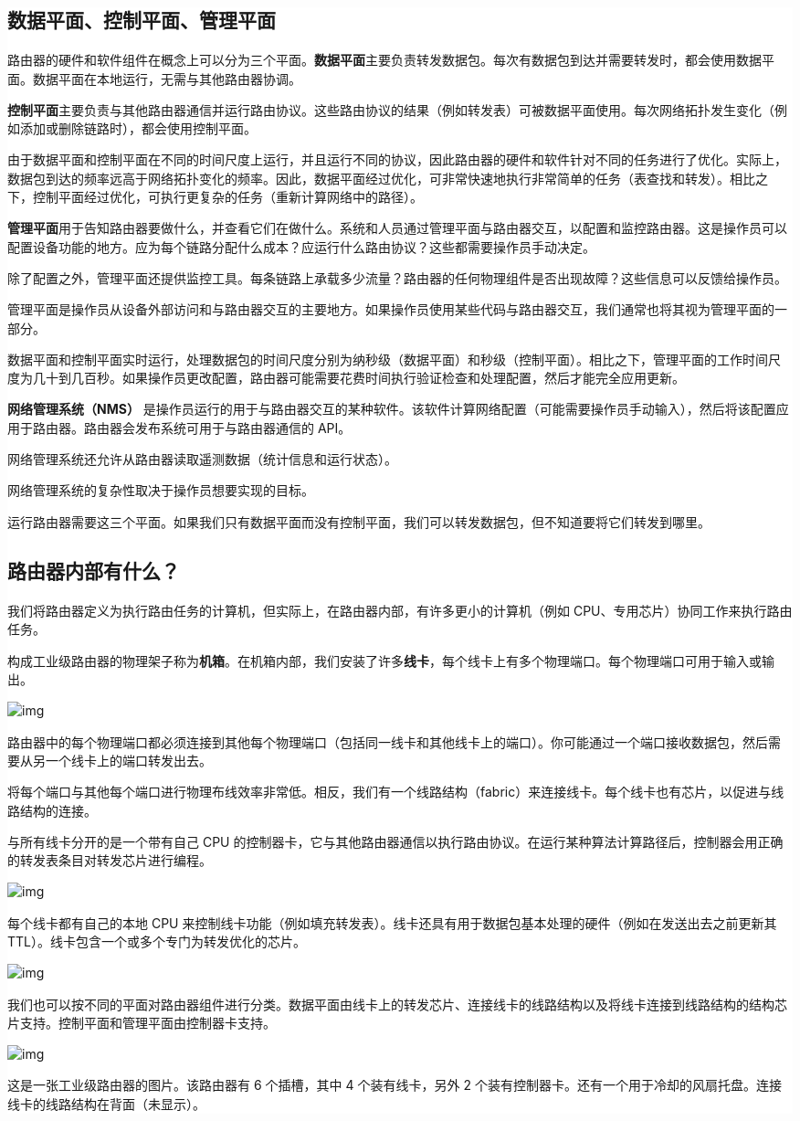 ## 数据平面、控制平面、管理平面

路由器的硬件和软件组件在概念上可以分为三个平面。**数据平面**主要负责转发数据包。每次有数据包到达并需要转发时，都会使用数据平面。数据平面在本地运行，无需与其他路由器协调。

**控制平面**主要负责与其他路由器通信并运行路由协议。这些路由协议的结果（例如转发表）可被数据平面使用。每次网络拓扑发生变化（例如添加或删除链路时），都会使用控制平面。

由于数据平面和控制平面在不同的时间尺度上运行，并且运行不同的协议，因此路由器的硬件和软件针对不同的任务进行了优化。实际上，数据包到达的频率远高于网络拓扑变化的频率。因此，数据平面经过优化，可非常快速地执行非常简单的任务（表查找和转发）。相比之下，控制平面经过优化，可执行更复杂的任务（重新计算网络中的路径）。

**管理平面**用于告知路由器要做什么，并查看它们在做什么。系统和人员通过管理平面与路由器交互，以配置和监控路由器。这是操作员可以配置设备功能的地方。应为每个链路分配什么成本？应运行什么路由协议？这些都需要操作员手动决定。

除了配置之外，管理平面还提供监控工具。每条链路上承载多少流量？路由器的任何物理组件是否出现故障？这些信息可以反馈给操作员。

管理平面是操作员从设备外部访问和与路由器交互的主要地方。如果操作员使用某些代码与路由器交互，我们通常也将其视为管理平面的一部分。

数据平面和控制平面实时运行，处理数据包的时间尺度分别为纳秒级（数据平面）和秒级（控制平面）。相比之下，管理平面的工作时间尺度为几十到几百秒。如果操作员更改配置，路由器可能需要花费时间执行验证检查和处理配置，然后才能完全应用更新。

**网络管理系统（NMS）** 是操作员运行的用于与路由器交互的某种软件。该软件计算网络配置（可能需要操作员手动输入），然后将该配置应用于路由器。路由器会发布系统可用于与路由器通信的 API。

网络管理系统还允许从路由器读取遥测数据（统计信息和运行状态）。

网络管理系统的复杂性取决于操作员想要实现的目标。

运行路由器需要这三个平面。如果我们只有数据平面而没有控制平面，我们可以转发数据包，但不知道要将它们转发到哪里。

## 路由器内部有什么？

我们将路由器定义为执行路由任务的计算机，但实际上，在路由器内部，有许多更小的计算机（例如 CPU、专用芯片）协同工作来执行路由任务。

构成工业级路由器的物理架子称为**机箱**。在机箱内部，我们安装了许多**线卡**，每个线卡上有多个物理端口。每个物理端口可用于输入或输出。



![img](https://textbook.cs168.io/assets/routing/2-118-router1.png)

路由器中的每个物理端口都必须连接到其他每个物理端口（包括同一线卡和其他线卡上的端口）。你可能通过一个端口接收数据包，然后需要从另一个线卡上的端口转发出去。

将每个端口与其他每个端口进行物理布线效率非常低。相反，我们有一个线路结构（fabric）来连接线卡。每个线卡也有芯片，以促进与线路结构的连接。

与所有线卡分开的是一个带有自己 CPU 的控制器卡，它与其他路由器通信以执行路由协议。在运行某种算法计算路径后，控制器会用正确的转发表条目对转发芯片进行编程。



![img](https://textbook.cs168.io/assets/routing/2-119-router2.png)

每个线卡都有自己的本地 CPU 来控制线卡功能（例如填充转发表）。线卡还具有用于数据包基本处理的硬件（例如在发送出去之前更新其 TTL）。线卡包含一个或多个专门为转发优化的芯片。



![img](https://textbook.cs168.io/assets/routing/2-120-router3.png)

我们也可以按不同的平面对路由器组件进行分类。数据平面由线卡上的转发芯片、连接线卡的线路结构以及将线卡连接到线路结构的结构芯片支持。控制平面和管理平面由控制器卡支持。



![img](https://textbook.cs168.io/assets/routing/2-121-router4.png)

这是一张工业级路由器的图片。该路由器有 6 个插槽，其中 4 个装有线卡，另外 2 个装有控制器卡。还有一个用于冷却的风扇托盘。连接线卡的线路结构在背面（未显示）。
